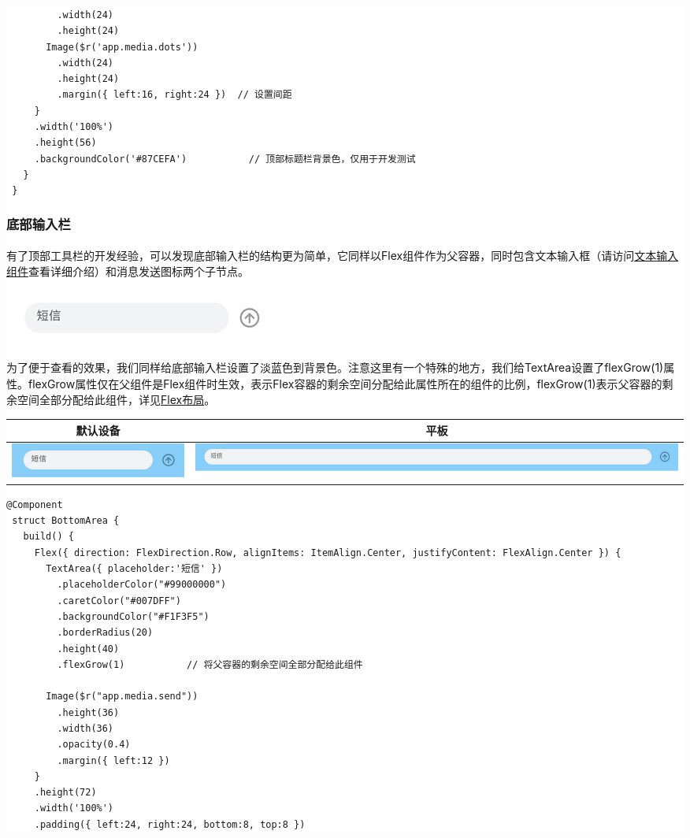 ```
         .width(24)
         .height(24)
       Image($r('app.media.dots'))
         .width(24)
         .height(24)
         .margin({ left:16, right:24 })  // 设置间距
     }
     .width('100%')
     .height(56)
     .backgroundColor('#87CEFA')           // 顶部标题栏背景色，仅用于开发测试
   }
 }
```


### 底部输入栏

有了顶部工具栏的开发经验，可以发现底部输入栏的结构更为简单，它同样以Flex组件作为父容器，同时包含文本输入框（请访问[文本输入组件](../../reference/arkui-ts/ts-basic-components-textarea.md)查看详细介绍）和消息发送图标两个子节点。

![zh-cn_image_0000001335380378](figures/zh-cn_image_0000001335380378.jpg)

为了便于查看的效果，我们同样给底部输入栏设置了淡蓝色到背景色。注意这里有一个特殊的地方，我们给TextArea设置了flexGrow(1)属性。flexGrow属性仅在父组件是Flex组件时生效，表示Flex容器的剩余空间分配给此属性所在的组件的比例，flexGrow(1)表示父容器的剩余空间全部分配给此组件，详见[Flex布局](../../reference/arkui-ts/ts-universal-attributes-flex-layout.md)。

  | 默认设备 | 平板 | 
| -------- | -------- |
| ![bottom_input_default](figures/bottom_input_default.png) | ![bottom_input_tablet](figures/bottom_input_tablet.png) | 


```
@Component
 struct BottomArea {
   build() {
     Flex({ direction: FlexDirection.Row, alignItems: ItemAlign.Center, justifyContent: FlexAlign.Center }) {
       TextArea({ placeholder:'短信' })
         .placeholderColor("#99000000")
         .caretColor("#007DFF")
         .backgroundColor("#F1F3F5")
         .borderRadius(20)
         .height(40)
         .flexGrow(1)           // 将父容器的剩余空间全部分配给此组件

       Image($r("app.media.send"))
         .height(36)
         .width(36)
         .opacity(0.4)
         .margin({ left:12 })
     }
     .height(72)
     .width('100%')
     .padding({ left:24, right:24, bottom:8, top:8 })
```